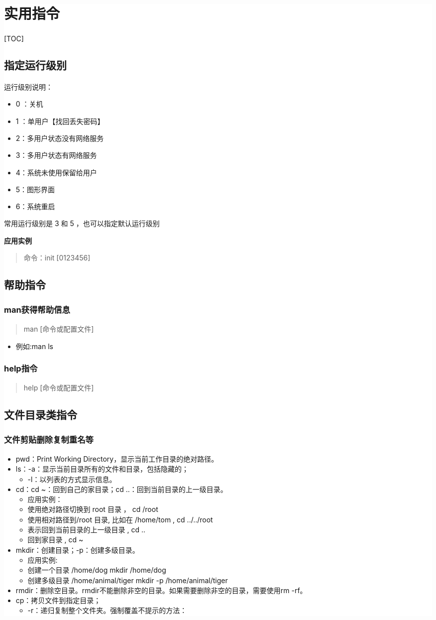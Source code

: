 # 实用指令

[TOC]



## 指定运行级别 

运行级别说明： 

- 0 ：关机 

- 1 ：单用户【找回丢失密码】 

- 2：多用户状态没有网络服务 

- 3：多用户状态有网络服务 

- 4：系统未使用保留给用户 

- 5：图形界面 

- 6：系统重启 

常用运行级别是 3 和 5 ，也可以指定默认运行级别



**应用实例** 

> 命令：init [0123456] 





## 帮助指令

### man获得帮助信息

> man [命令或配置文件]

* 例如:man ls

### help指令

> help [命令或配置文件]





## 文件目录类指令

### 文件剪贴删除复制重名等

* pwd：Print Working Directory，显示当前工作目录的绝对路径。
* ls：-a：显示当前目录所有的文件和目录，包括隐藏的；
  * -l：以列表的方式显示信息。
* cd：cd ~：回到自己的家目录；cd ..：回到当前目录的上一级目录。
  - 应用实例：
  - 使用绝对路径切换到 root 目录 ， cd /root 
  - 使用相对路径到/root 目录, 比如在 /home/tom , cd ../../root 
  - 表示回到当前目录的上一级目录 , cd .. 
  - 回到家目录 , cd ~
* mkdir：创建目录；-p：创建多级目录。
  - 应用实例:
  - 创建一个目录 /home/dog mkdir /home/dog 
  - 创建多级目录 /home/animal/tiger mkdir -p /home/animal/tiger
* rmdir：删除空目录。rmdir不能删除非空的目录。如果需要删除非空的目录，需要使用rm -rf。
* cp：拷贝文件到指定目录；
  * -r：递归复制整个文件夹。强制覆盖不提示的方法：